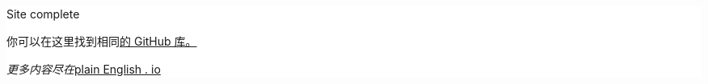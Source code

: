 Site complete

你可以在这里找到相同[的 GitHub 库。](https://github.com/nabendu82/landing-tailwindcss)

*更多内容尽在*[plain English . io](http://plainenglish.io/)